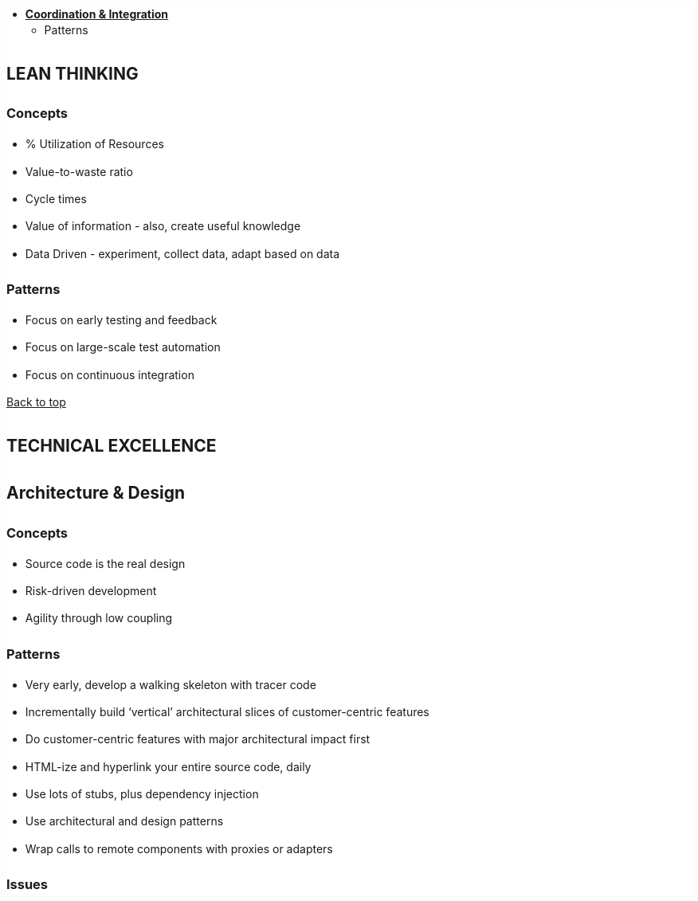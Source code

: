 * [**Coordination & Integration**](#coordination-integration)
  * Patterns

## <a name="leanthinking">LEAN THINKING</a>

### Concepts

- % Utilization of Resources

- Value-to-waste ratio

- Cycle times

- Value of information - also, create useful knowledge

- Data Driven - experiment, collect data, adapt based on data

### Patterns

- Focus on early testing and feedback

- Focus on large-scale test automation

- Focus on continuous integration

[Back to top](#content)

## <a name="technicalexcellence">TECHNICAL EXCELLENCE</a>

## <a name="architecture-design">Architecture & Design</a>

### Concepts

- Source code is the real design

- Risk-driven development

- Agility through low coupling 

### Patterns

- Very early, develop a walking skeleton with tracer code

- Incrementally build ‘vertical’ architectural slices of customer-centric features

- Do customer-centric features with major architectural impact first

- HTML-ize and hyperlink your entire source code, daily

- Use lots of stubs, plus dependency injection

- Use architectural and design patterns

- Wrap calls to remote components with proxies or adapters


### Issues
